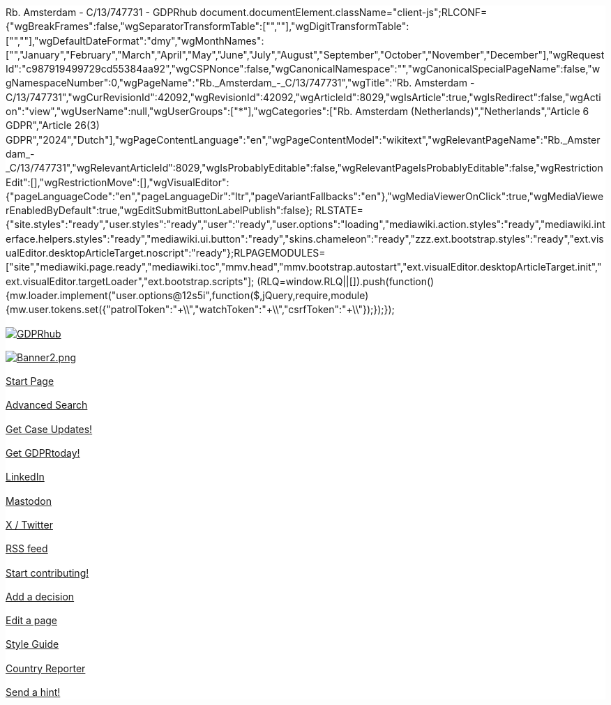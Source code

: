  Rb. Amsterdam - C/13/747731 - GDPRhub document.documentElement.className="client-js";RLCONF={"wgBreakFrames":false,"wgSeparatorTransformTable":\["",""\],"wgDigitTransformTable":\["",""\],"wgDefaultDateFormat":"dmy","wgMonthNames":\["","January","February","March","April","May","June","July","August","September","October","November","December"\],"wgRequestId":"c987919499729cd55384aa92","wgCSPNonce":false,"wgCanonicalNamespace":"","wgCanonicalSpecialPageName":false,"wgNamespaceNumber":0,"wgPageName":"Rb.\_Amsterdam\_-\_C/13/747731","wgTitle":"Rb. Amsterdam - C/13/747731","wgCurRevisionId":42092,"wgRevisionId":42092,"wgArticleId":8029,"wgIsArticle":true,"wgIsRedirect":false,"wgAction":"view","wgUserName":null,"wgUserGroups":\["\*"\],"wgCategories":\["Rb. Amsterdam (Netherlands)","Netherlands","Article 6 GDPR","Article 26(3) GDPR","2024","Dutch"\],"wgPageContentLanguage":"en","wgPageContentModel":"wikitext","wgRelevantPageName":"Rb.\_Amsterdam\_-\_C/13/747731","wgRelevantArticleId":8029,"wgIsProbablyEditable":false,"wgRelevantPageIsProbablyEditable":false,"wgRestrictionEdit":\[\],"wgRestrictionMove":\[\],"wgVisualEditor":{"pageLanguageCode":"en","pageLanguageDir":"ltr","pageVariantFallbacks":"en"},"wgMediaViewerOnClick":true,"wgMediaViewerEnabledByDefault":true,"wgEditSubmitButtonLabelPublish":false}; RLSTATE={"site.styles":"ready","user.styles":"ready","user":"ready","user.options":"loading","mediawiki.action.styles":"ready","mediawiki.interface.helpers.styles":"ready","mediawiki.ui.button":"ready","skins.chameleon":"ready","zzz.ext.bootstrap.styles":"ready","ext.visualEditor.desktopArticleTarget.noscript":"ready"};RLPAGEMODULES=\["site","mediawiki.page.ready","mediawiki.toc","mmv.head","mmv.bootstrap.autostart","ext.visualEditor.desktopArticleTarget.init","ext.visualEditor.targetLoader","ext.bootstrap.scripts"\]; (RLQ=window.RLQ||\[\]).push(function(){mw.loader.implement("user.options@12s5i",function($,jQuery,require,module){mw.user.tokens.set({"patrolToken":"+\\\\","watchToken":"+\\\\","csrfToken":"+\\\\"});});});                    

[![GDPRhub](/images/gdprhub_v5_150.png)](/index.php?title=Welcome_to_GDPRhub "Visit the main page")

[![Banner2.png](/images/5/57/Banner2.png)](https://gdprhub.eu/index.php?title=GDPRtoday)

[Start Page](/index.php?title=Welcome_to_GDPRhub)

[Advanced Search](/index.php?title=Advanced_Search)

[Get Case Updates!](#)

[Get GDPRtoday!](/index.php?title=GDPRtoday)

[LinkedIn](https://www.linkedin.com/showcase/gdprhub)

[Mastodon](https://mastodon.social/@GDPRhub)

[X / Twitter](https://www.twitter.com/GDPRhub)

[RSS feed](https://gdprhub.eu/index.php?title=Special:NewPages&feed=atom&hideredirs=1&limit=10&render=1)

[Start contributing!](#)

[Add a decision](/index.php?title=How_to_add_a_new_decision)

[Edit a page](/index.php?title=How_to_edit_a_page_on_GDPRhub)

[Style Guide](/index.php?title=GDPRhub_style_guide)

[Country Reporter](https://gdprmgmt.noyb.eu/become_country_reporter)

[Send a hint!](mailto:GDPRhub@noyb.eu?subject=GDPRhub%20-%20hint&body=Thank%20you%20for%20sending%20us%20a%20hint!%0A%0AIf%20you%20want%20to%20send%20us%20details%20about%20a%20case%20that%20is%20not%20on%20GDPRhub%20yet%2C%20please%20fill%20out%20the%20form%20below!%0AIf%20you%20want%20to%20send%20us%20any%20other%20information%2C%20just%20delete%20this%20text.%0A%0A%3D%3D%3D%20General%20Details%20%3D%3D%3D%0A%0ALink%20to%20the%20decision%20\(attach%20document%20if%20not%20public\)%3A%0ADPA%2FCourt%3A%0ACountry%3A%0ADate%3A%0A%0A%3D%3D%3D%20Factual%20Summary%20in%20English%20%3D%3D%3D%0A%0A-%3E%20What%20happened%20in%20this%20case%3F%0A%0A%3D%3D%3D%20Summary%20of%20the%20Dispute%20in%20English%20%3D%3D%3D%0A%0A-%3E%20What%20was%20the%20core%20dispute%20about%3F%0A%0A%3D%3D%3D%20Summary%20of%20the%20Holding%20in%20English%20%3D%3D%3D%0A%0A-%3E%20What%20is%20the%20core%20take%20away%20from%20the%20decision%3F%0A%0A%0AThank%20you%20for%20your%20support!%0Anoyb.eu%20team)
